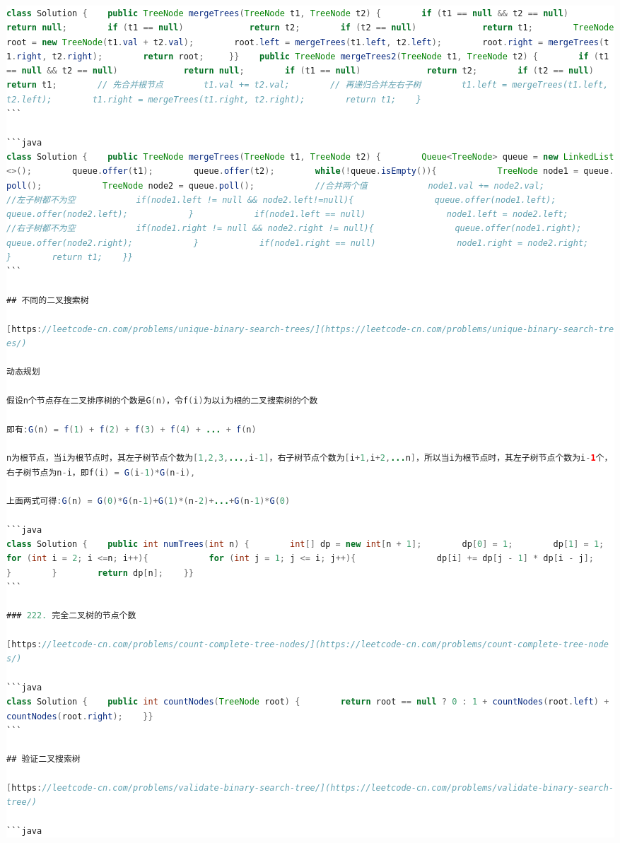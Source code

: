 ````java
class Solution {    public TreeNode mergeTrees(TreeNode t1, TreeNode t2) {        if (t1 == null && t2 == null)             return null;        if (t1 == null)             return t2;        if (t2 == null)             return t1;        TreeNode root = new TreeNode(t1.val + t2.val);        root.left = mergeTrees(t1.left, t2.left);        root.right = mergeTrees(t1.right, t2.right);        return root;     }}    public TreeNode mergeTrees2(TreeNode t1, TreeNode t2) {        if (t1 == null && t2 == null)             return null;        if (t1 == null)             return t2;        if (t2 == null)             return t1;        // 先合并根节点        t1.val += t2.val;        // 再递归合并左右子树        t1.left = mergeTrees(t1.left, t2.left);        t1.right = mergeTrees(t1.right, t2.right);        return t1;    }
```

```java
class Solution {    public TreeNode mergeTrees(TreeNode t1, TreeNode t2) {        Queue<TreeNode> queue = new LinkedList<>();        queue.offer(t1);        queue.offer(t2);        while(!queue.isEmpty()){            TreeNode node1 = queue.poll();            TreeNode node2 = queue.poll();            //合并两个值            node1.val += node2.val;            //左子树都不为空            if(node1.left != null && node2.left!=null){                queue.offer(node1.left);                queue.offer(node2.left);            }            if(node1.left == null)                node1.left = node2.left;            //右子树都不为空            if(node1.right != null && node2.right != null){                queue.offer(node1.right);                queue.offer(node2.right);            }            if(node1.right == null)                node1.right = node2.right;        }        return t1;    }}
```

## 不同的二叉搜索树

[https://leetcode-cn.com/problems/unique-binary-search-trees/](https://leetcode-cn.com/problems/unique-binary-search-trees/)

动态规划

假设n个节点存在二叉排序树的个数是G(n)，令f(i)为以i为根的二叉搜索树的个数

即有:G(n) = f(1) + f(2) + f(3) + f(4) + ... + f(n)

n为根节点，当i为根节点时，其左子树节点个数为[1,2,3,...,i-1]，右子树节点个数为[i+1,i+2,...n]，所以当i为根节点时，其左子树节点个数为i-1个，右子树节点为n-i，即f(i) = G(i-1)*G(n-i),

上面两式可得:G(n) = G(0)*G(n-1)+G(1)*(n-2)+...+G(n-1)*G(0)

```java
class Solution {    public int numTrees(int n) {        int[] dp = new int[n + 1];        dp[0] = 1;        dp[1] = 1;        for (int i = 2; i <=n; i++){            for (int j = 1; j <= i; j++){                dp[i] += dp[j - 1] * dp[i - j];            }        }        return dp[n];    }}
```

### 222. 完全二叉树的节点个数

[https://leetcode-cn.com/problems/count-complete-tree-nodes/](https://leetcode-cn.com/problems/count-complete-tree-nodes/)

```java
class Solution {    public int countNodes(TreeNode root) {        return root == null ? 0 : 1 + countNodes(root.left) + countNodes(root.right);    }}
```

## 验证二叉搜索树

[https://leetcode-cn.com/problems/validate-binary-search-tree/](https://leetcode-cn.com/problems/validate-binary-search-tree/)

```java
````